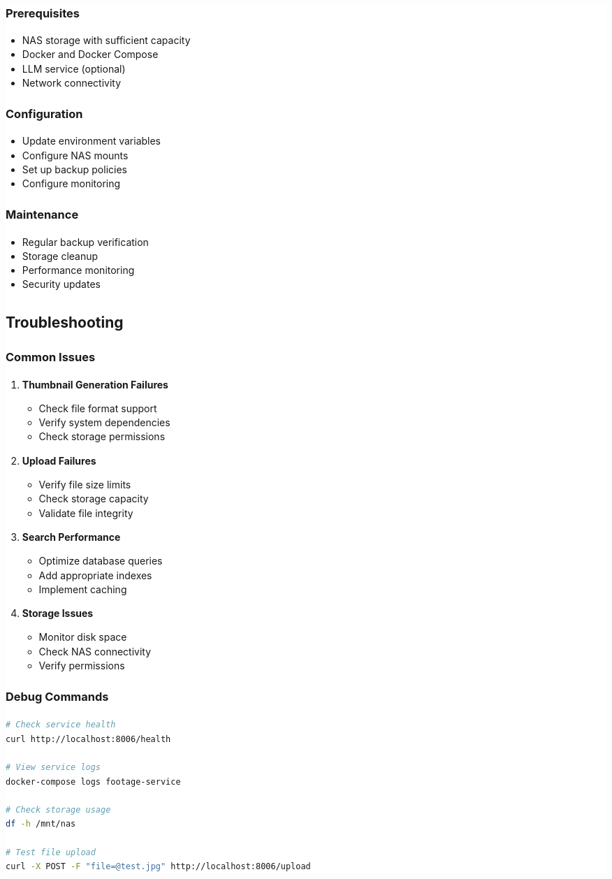 ### Prerequisites
- NAS storage with sufficient capacity
- Docker and Docker Compose
- LLM service (optional)
- Network connectivity

### Configuration
- Update environment variables
- Configure NAS mounts
- Set up backup policies
- Configure monitoring

### Maintenance
- Regular backup verification
- Storage cleanup
- Performance monitoring
- Security updates

## Troubleshooting

### Common Issues

1. **Thumbnail Generation Failures**
   - Check file format support
   - Verify system dependencies
   - Check storage permissions

2. **Upload Failures**
   - Verify file size limits
   - Check storage capacity
   - Validate file integrity

3. **Search Performance**
   - Optimize database queries
   - Add appropriate indexes
   - Implement caching

4. **Storage Issues**
   - Monitor disk space
   - Check NAS connectivity
   - Verify permissions

### Debug Commands
```bash
# Check service health
curl http://localhost:8006/health

# View service logs
docker-compose logs footage-service

# Check storage usage
df -h /mnt/nas

# Test file upload
curl -X POST -F "file=@test.jpg" http://localhost:8006/upload
```
